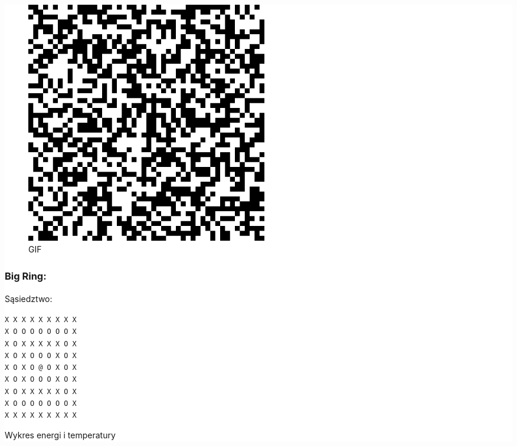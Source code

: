 <figure>
    <img src="imagesZad2/skos/animation.gif" alt="drawing" width="400"/>
    <figcaption>GIF</figcaption>
</figure>

</div>

### Big Ring:

Sąsiedztwo:

```
X X X X X X X X X
X O O O O O O O X
X O X X X X X O X
X O X O O O X O X
X O X O @ O X O X
X O X O O O X O X
X O X X X X X O X
X O O O O O O O X
X X X X X X X X X
```

Wykres energi i temperatury
